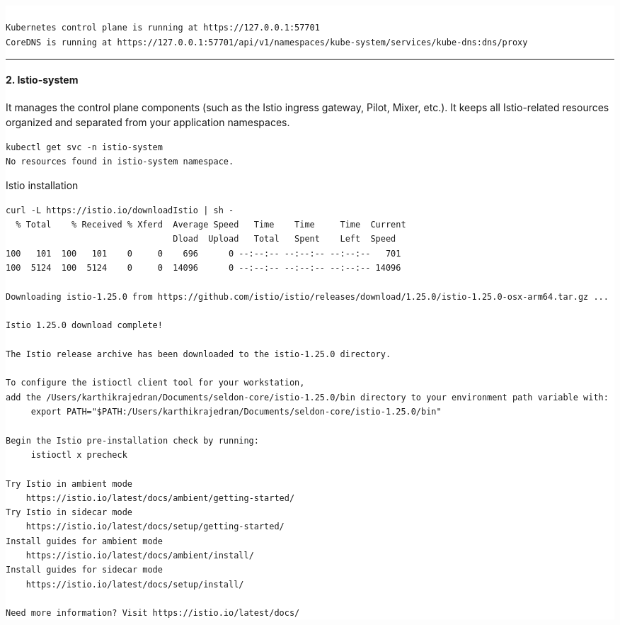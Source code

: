 ```

Kubernetes control plane is running at https://127.0.0.1:57701
CoreDNS is running at https://127.0.0.1:57701/api/v1/namespaces/kube-system/services/kube-dns:dns/proxy

```



___



#### 2. Istio-system

It manages the control plane components (such as the Istio ingress gateway, Pilot, Mixer, etc.). It keeps all Istio-related resources organized and separated from your application namespaces.

```
kubectl get svc -n istio-system
No resources found in istio-system namespace.

```



Istio installation

```
curl -L https://istio.io/downloadIstio | sh -
  % Total    % Received % Xferd  Average Speed   Time    Time     Time  Current
                                 Dload  Upload   Total   Spent    Left  Speed
100   101  100   101    0     0    696      0 --:--:-- --:--:-- --:--:--   701
100  5124  100  5124    0     0  14096      0 --:--:-- --:--:-- --:--:-- 14096

Downloading istio-1.25.0 from https://github.com/istio/istio/releases/download/1.25.0/istio-1.25.0-osx-arm64.tar.gz ...

Istio 1.25.0 download complete!

The Istio release archive has been downloaded to the istio-1.25.0 directory.

To configure the istioctl client tool for your workstation,
add the /Users/karthikrajedran/Documents/seldon-core/istio-1.25.0/bin directory to your environment path variable with:
	 export PATH="$PATH:/Users/karthikrajedran/Documents/seldon-core/istio-1.25.0/bin"

Begin the Istio pre-installation check by running:
	 istioctl x precheck 

Try Istio in ambient mode
	https://istio.io/latest/docs/ambient/getting-started/
Try Istio in sidecar mode
	https://istio.io/latest/docs/setup/getting-started/
Install guides for ambient mode
	https://istio.io/latest/docs/ambient/install/
Install guides for sidecar mode
	https://istio.io/latest/docs/setup/install/

Need more information? Visit https://istio.io/latest/docs/ 

```
